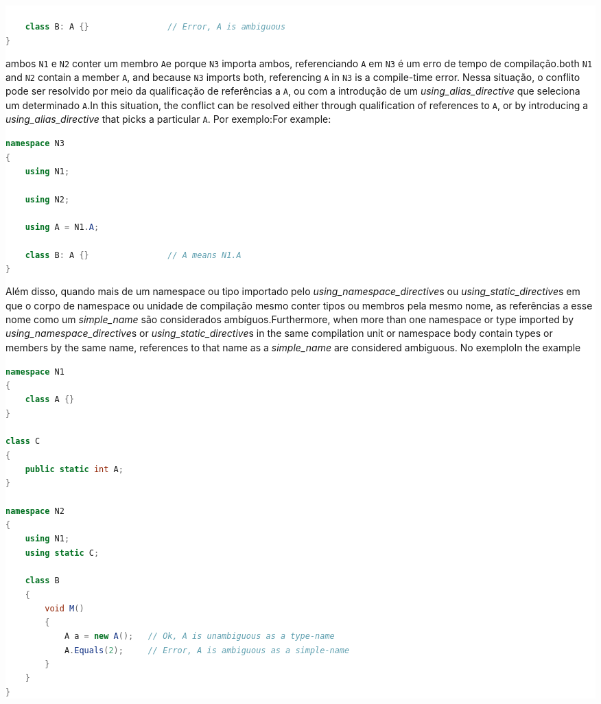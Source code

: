 ```csharp

    class B: A {}                // Error, A is ambiguous
}
```
<span data-ttu-id="1857c-205">ambos `N1` e `N2` conter um membro `A`e porque `N3` importa ambos, referenciando `A` em `N3` é um erro de tempo de compilação.</span><span class="sxs-lookup"><span data-stu-id="1857c-205">both `N1` and `N2` contain a member `A`, and because `N3` imports both, referencing `A` in `N3` is a compile-time error.</span></span> <span data-ttu-id="1857c-206">Nessa situação, o conflito pode ser resolvido por meio da qualificação de referências a `A`, ou com a introdução de um *using_alias_directive* que seleciona um determinado `A`.</span><span class="sxs-lookup"><span data-stu-id="1857c-206">In this situation, the conflict can be resolved either through qualification of references to `A`, or by introducing a *using_alias_directive* that picks a particular `A`.</span></span> <span data-ttu-id="1857c-207">Por exemplo:</span><span class="sxs-lookup"><span data-stu-id="1857c-207">For example:</span></span>
```csharp
namespace N3
{
    using N1;

    using N2;

    using A = N1.A;

    class B: A {}                // A means N1.A
}
```

<span data-ttu-id="1857c-208">Além disso, quando mais de um namespace ou tipo importado pelo *using_namespace_directive*s ou *using_static_directive*s em que o corpo de namespace ou unidade de compilação mesmo conter tipos ou membros pela mesmo nome, as referências a esse nome como um *simple_name* são considerados ambíguos.</span><span class="sxs-lookup"><span data-stu-id="1857c-208">Furthermore, when more than one namespace or type imported by *using_namespace_directive*s or *using_static_directive*s in the same compilation unit or namespace body contain types or members by the same name, references to that name as a *simple_name* are considered ambiguous.</span></span> <span data-ttu-id="1857c-209">No exemplo</span><span class="sxs-lookup"><span data-stu-id="1857c-209">In the example</span></span>
```csharp
namespace N1
{
    class A {}
}

class C
{
    public static int A;
}

namespace N2
{
    using N1;
    using static C;

    class B
    {
        void M() 
        { 
            A a = new A();   // Ok, A is unambiguous as a type-name
            A.Equals(2);     // Error, A is ambiguous as a simple-name
        }
    }
}
```